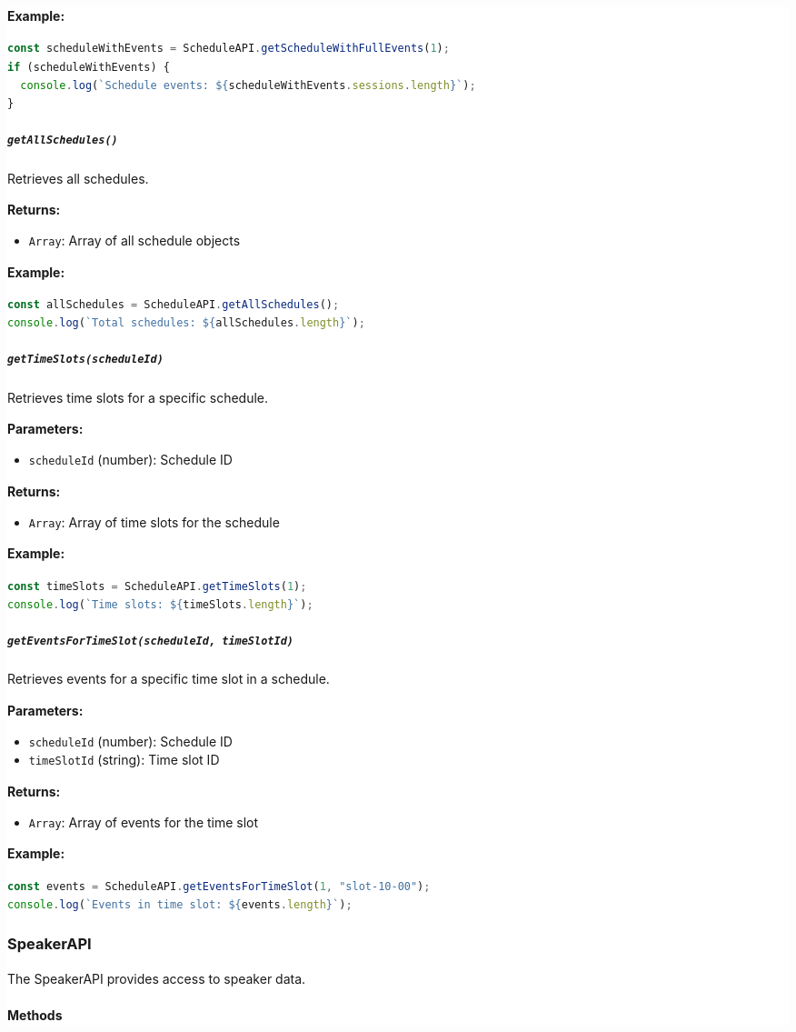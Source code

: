**Example:**
```javascript
const scheduleWithEvents = ScheduleAPI.getScheduleWithFullEvents(1);
if (scheduleWithEvents) {
  console.log(`Schedule events: ${scheduleWithEvents.sessions.length}`);
}
```

##### `getAllSchedules()`
Retrieves all schedules.

**Returns:**
- `Array`: Array of all schedule objects

**Example:**
```javascript
const allSchedules = ScheduleAPI.getAllSchedules();
console.log(`Total schedules: ${allSchedules.length}`);
```

##### `getTimeSlots(scheduleId)`
Retrieves time slots for a specific schedule.

**Parameters:**
- `scheduleId` (number): Schedule ID

**Returns:**
- `Array`: Array of time slots for the schedule

**Example:**
```javascript
const timeSlots = ScheduleAPI.getTimeSlots(1);
console.log(`Time slots: ${timeSlots.length}`);
```

##### `getEventsForTimeSlot(scheduleId, timeSlotId)`
Retrieves events for a specific time slot in a schedule.

**Parameters:**
- `scheduleId` (number): Schedule ID
- `timeSlotId` (string): Time slot ID

**Returns:**
- `Array`: Array of events for the time slot

**Example:**
```javascript
const events = ScheduleAPI.getEventsForTimeSlot(1, "slot-10-00");
console.log(`Events in time slot: ${events.length}`);
```

### SpeakerAPI

The SpeakerAPI provides access to speaker data.

#### Methods
